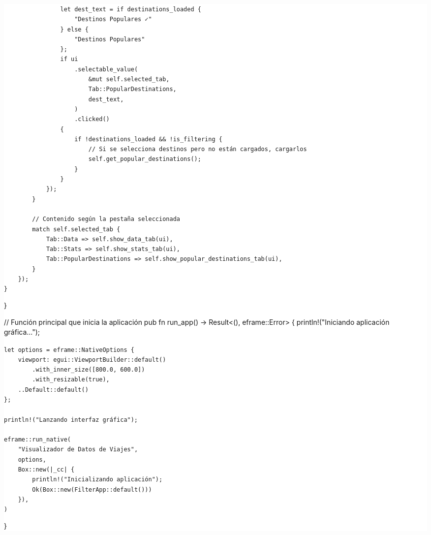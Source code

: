                     let dest_text = if destinations_loaded {
                        "Destinos Populares ✓"
                    } else {
                        "Destinos Populares"
                    };
                    if ui
                        .selectable_value(
                            &mut self.selected_tab,
                            Tab::PopularDestinations,
                            dest_text,
                        )
                        .clicked()
                    {
                        if !destinations_loaded && !is_filtering {
                            // Si se selecciona destinos pero no están cargados, cargarlos
                            self.get_popular_destinations();
                        }
                    }
                });
            }

            // Contenido según la pestaña seleccionada
            match self.selected_tab {
                Tab::Data => self.show_data_tab(ui),
                Tab::Stats => self.show_stats_tab(ui),
                Tab::PopularDestinations => self.show_popular_destinations_tab(ui),
            }
        });
    }
}

// Función principal que inicia la aplicación
pub fn run_app() -> Result<(), eframe::Error> {
    println!("Iniciando aplicación gráfica...");

    let options = eframe::NativeOptions {
        viewport: egui::ViewportBuilder::default()
            .with_inner_size([800.0, 600.0])
            .with_resizable(true),
        ..Default::default()
    };

    println!("Lanzando interfaz gráfica");

    eframe::run_native(
        "Visualizador de Datos de Viajes",
        options,
        Box::new(|_cc| {
            println!("Inicializando aplicación");
            Ok(Box::new(FilterApp::default()))
        }),
    )
}

